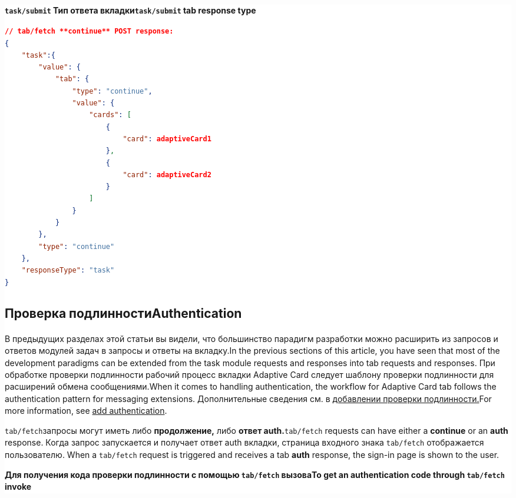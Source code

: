 <span data-ttu-id="fb7f7-167">**`task/submit` Тип ответа вкладки**</span><span class="sxs-lookup"><span data-stu-id="fb7f7-167">**`task/submit` tab response type**</span></span>

```json
// tab/fetch **continue** POST response: 
{
    "task":{
        "value": {
            "tab": {
                "type": "continue",
                "value": {
                    "cards": [
                        {
                            "card": adaptiveCard1
                        },
                        {
                            "card": adaptiveCard2
                        }
                    ]
                }
            }
        },
        "type": "continue"
    },
    "responseType": "task"
}
```

## <a name="authentication"></a><span data-ttu-id="fb7f7-168">Проверка подлинности</span><span class="sxs-lookup"><span data-stu-id="fb7f7-168">Authentication</span></span>

<span data-ttu-id="fb7f7-169">В предыдущих разделах этой статьи вы видели, что большинство парадигм разработки можно расширить из запросов и ответов модулей задач в запросы и ответы на вкладку.</span><span class="sxs-lookup"><span data-stu-id="fb7f7-169">In the previous sections of this article, you have seen that most of the development paradigms can be extended from the task module requests and responses into tab requests and responses.</span></span> <span data-ttu-id="fb7f7-170">При обработке проверки подлинности рабочий процесс вкладки Adaptive Card следует шаблону проверки подлинности для расширений обмена сообщениями.</span><span class="sxs-lookup"><span data-stu-id="fb7f7-170">When it comes to handling authentication, the workflow for Adaptive Card tab follows the authentication pattern for messaging extensions.</span></span> <span data-ttu-id="fb7f7-171">Дополнительные сведения см. в [добавлении проверки подлинности.](../../messaging-extensions/how-to/add-authentication.md)</span><span class="sxs-lookup"><span data-stu-id="fb7f7-171">For more information, see [add authentication](../../messaging-extensions/how-to/add-authentication.md).</span></span>

<span data-ttu-id="fb7f7-172">`tab/fetch`запросы могут иметь либо **продолжение,** либо **ответ auth.**</span><span class="sxs-lookup"><span data-stu-id="fb7f7-172">`tab/fetch` requests can have either a **continue** or an **auth** response.</span></span> <span data-ttu-id="fb7f7-173">Когда запрос запускается и получает ответ auth вкладки, страница входного знака `tab/fetch` отображается пользователю. </span><span class="sxs-lookup"><span data-stu-id="fb7f7-173">When a `tab/fetch` request is triggered and receives a tab **auth** response, the sign-in page is shown to the user.</span></span>

<span data-ttu-id="fb7f7-174">**Для получения кода проверки подлинности с помощью `tab/fetch` вызова**</span><span class="sxs-lookup"><span data-stu-id="fb7f7-174">**To get an authentication code through `tab/fetch` invoke**</span></span>
